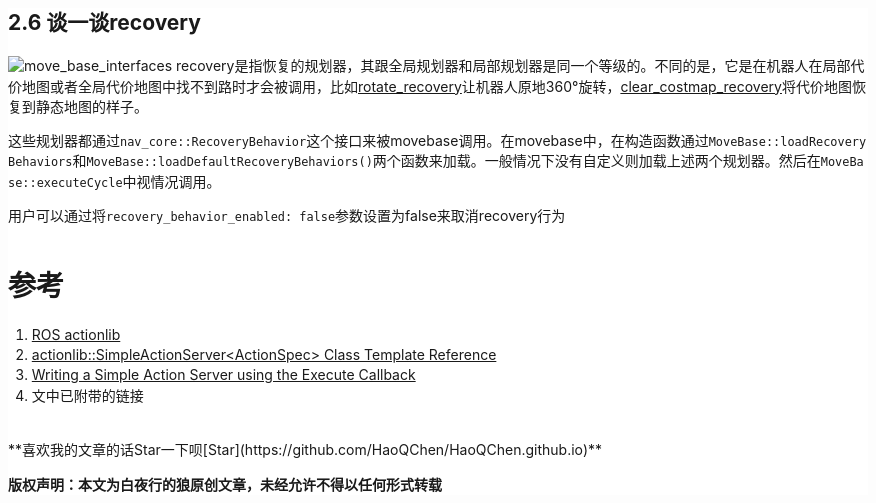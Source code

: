 
## 2.6 谈一谈recovery
![move_base_interfaces](/img/in_post/move_base_code/move_base_interfaces.png)
recovery是指恢复的规划器，其跟全局规划器和局部规划器是同一个等级的。不同的是，它是在机器人在局部代价地图或者全局代价地图中找不到路时才会被调用，比如[rotate_recovery](http://wiki.ros.org/rotate_recovery)让机器人原地360°旋转，[clear_costmap_recovery](http://wiki.ros.org/clear_costmap_recovery)将代价地图恢复到静态地图的样子。

这些规划器都通过`nav_core::RecoveryBehavior`这个接口来被movebase调用。在movebase中，在构造函数通过`MoveBase::loadRecoveryBehaviors`和`MoveBase::loadDefaultRecoveryBehaviors()`两个函数来加载。一般情况下没有自定义则加载上述两个规划器。然后在`MoveBase::executeCycle`中视情况调用。

用户可以通过将`recovery_behavior_enabled: false`参数设置为false来取消recovery行为


# 参考
1. [ROS actionlib](http://wiki.ros.org/actionlib)
2. [actionlib::SimpleActionServer\<ActionSpec\> Class Template Reference](https://docs.ros.org/diamondback/api/actionlib/html/classactionlib_1_1SimpleActionServer.html#a4964ef9e28f5620e87909c41f0458ecb)  
3. [Writing a Simple Action Server using the Execute Callback](http://wiki.ros.org/actionlib_tutorials/Tutorials/SimpleActionServer%28ExecuteCallbackMethod%29)  
4. 文中已附带的链接  

<br>
**喜欢我的文章的话Star一下呗[Star](https://github.com/HaoQChen/HaoQChen.github.io)**

**版权声明：本文为白夜行的狼原创文章，未经允许不得以任何形式转载**
